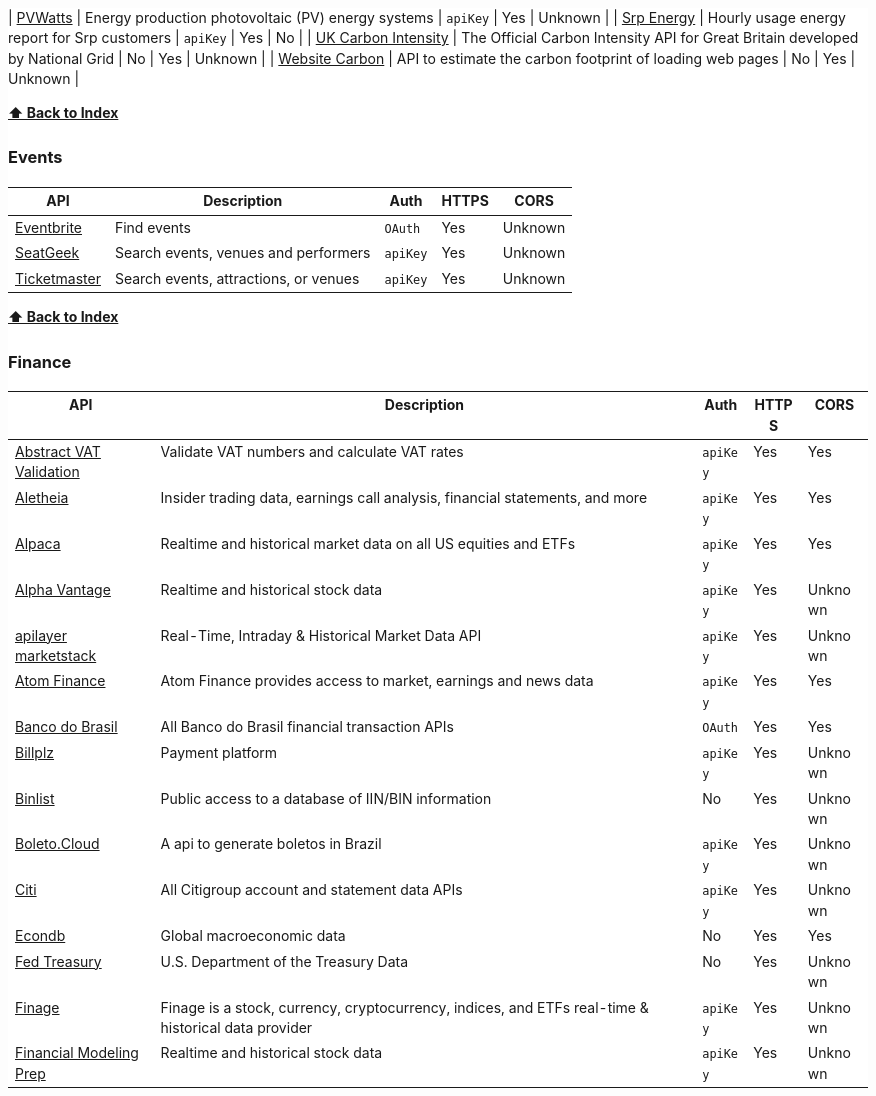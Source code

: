 | [PVWatts](https://developer.nrel.gov/docs/solar/pvwatts/v6/)                                           | Energy production photovoltaic (PV) energy systems                                               | `apiKey` | Yes   | Unknown |
| [Srp Energy](https://srpenergy-api-client-python.readthedocs.io/en/latest/api.html)                    | Hourly usage energy report for Srp customers                                                     | `apiKey` | Yes   | No      |
| [UK Carbon Intensity](https://carbon-intensity.github.io/api-definitions/#carbon-intensity-api-v1-0-0) | The Official Carbon Intensity API for Great Britain developed by National Grid                   | No       | Yes   | Unknown |
| [Website Carbon](https://api.websitecarbon.com/)                                                       | API to estimate the carbon footprint of loading web pages                                        | No       | Yes   | Unknown |

**[⬆ Back to Index](#index)**

### Events

| API                                                                                       | Description                           | Auth     | HTTPS | CORS    |
| ----------------------------------------------------------------------------------------- | ------------------------------------- | -------- | ----- | ------- |
| [Eventbrite](https://www.eventbrite.com/platform/api/)                                    | Find events                           | `OAuth`  | Yes   | Unknown |
| [SeatGeek](https://platform.seatgeek.com/)                                                | Search events, venues and performers  | `apiKey` | Yes   | Unknown |
| [Ticketmaster](http://developer.ticketmaster.com/products-and-docs/apis/getting-started/) | Search events, attractions, or venues | `apiKey` | Yes   | Unknown |

**[⬆ Back to Index](#index)**

### Finance

| API                                                                                                | Description                                                                                         | Auth     | HTTPS | CORS    |
| -------------------------------------------------------------------------------------------------- | --------------------------------------------------------------------------------------------------- | -------- | ----- | ------- |
| [Abstract VAT Validation](https://www.abstractapi.com/vat-validation-rates-api)                    | Validate VAT numbers and calculate VAT rates                                                        | `apiKey` | Yes   | Yes     |
| [Aletheia](https://aletheiaapi.com/)                                                               | Insider trading data, earnings call analysis, financial statements, and more                        | `apiKey` | Yes   | Yes     |
| [Alpaca](https://alpaca.markets/docs/api-documentation/api-v2/market-data/alpaca-data-api-v2/)     | Realtime and historical market data on all US equities and ETFs                                     | `apiKey` | Yes   | Yes     |
| [Alpha Vantage](https://www.alphavantage.co/)                                                      | Realtime and historical stock data                                                                  | `apiKey` | Yes   | Unknown |
| [apilayer marketstack](https://marketstack.com/)                                                   | Real-Time, Intraday & Historical Market Data API                                                    | `apiKey` | Yes   | Unknown |
| [Atom Finance](https://atom.finance/)                                                              | Atom Finance provides access to market, earnings and news data                                      | `apiKey` | Yes   | Yes     |
| [Banco do Brasil](https://developers.bb.com.br/home)                                               | All Banco do Brasil financial transaction APIs                                                      | `OAuth`  | Yes   | Yes     |
| [Billplz](https://www.billplz.com/api)                                                             | Payment platform                                                                                    | `apiKey` | Yes   | Unknown |
| [Binlist](https://binlist.net/)                                                                    | Public access to a database of IIN/BIN information                                                  | No       | Yes   | Unknown |
| [Boleto.Cloud](https://boleto.cloud/)                                                              | A api to generate boletos in Brazil                                                                 | `apiKey` | Yes   | Unknown |
| [Citi](https://sandbox.developerhub.citi.com/api-catalog-list)                                     | All Citigroup account and statement data APIs                                                       | `apiKey` | Yes   | Unknown |
| [Econdb](https://www.econdb.com/api/)                                                              | Global macroeconomic data                                                                           | No       | Yes   | Yes     |
| [Fed Treasury](https://fiscaldata.treasury.gov/api-documentation/)                                 | U.S. Department of the Treasury Data                                                                | No       | Yes   | Unknown |
| [Finage](https://finage.co.uk)                                                                     | Finage is a stock, currency, cryptocurrency, indices, and ETFs real-time & historical data provider | `apiKey` | Yes   | Unknown |
| [Financial Modeling Prep](https://site.financialmodelingprep.com/developer/docs)                   | Realtime and historical stock data                                                                  | `apiKey` | Yes   | Unknown |